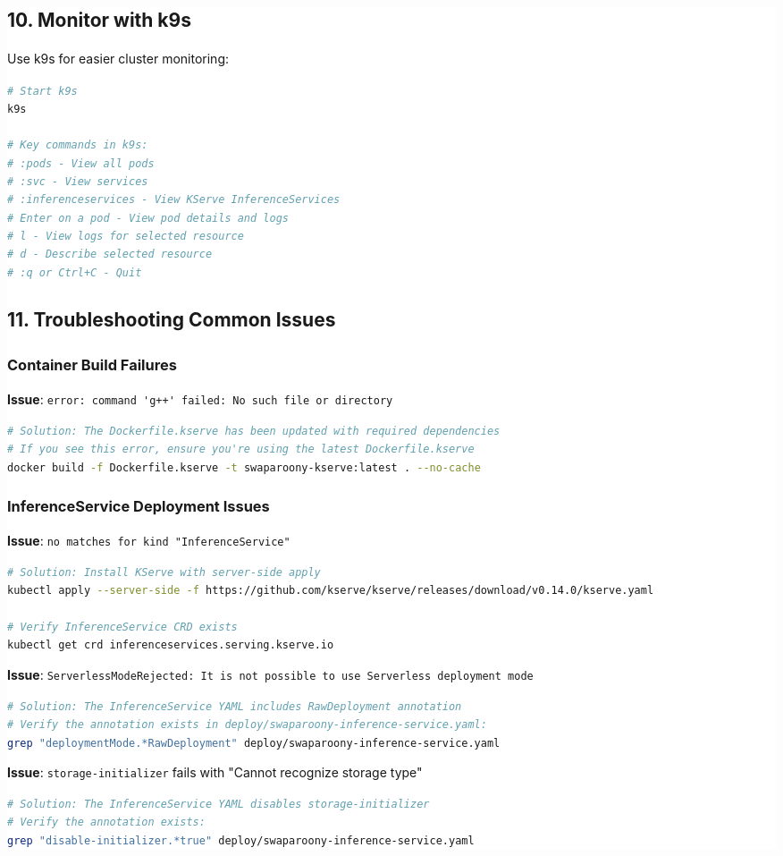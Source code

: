 ## 10. Monitor with k9s

Use k9s for easier cluster monitoring:

```bash
# Start k9s
k9s

# Key commands in k9s:
# :pods - View all pods
# :svc - View services
# :inferenceservices - View KServe InferenceServices
# Enter on a pod - View pod details and logs
# l - View logs for selected resource
# d - Describe selected resource
# :q or Ctrl+C - Quit
```

## 11. Troubleshooting Common Issues

### Container Build Failures

**Issue**: `error: command 'g++' failed: No such file or directory`
```bash
# Solution: The Dockerfile.kserve has been updated with required dependencies
# If you see this error, ensure you're using the latest Dockerfile.kserve
docker build -f Dockerfile.kserve -t swaparoony-kserve:latest . --no-cache
```

### InferenceService Deployment Issues

**Issue**: `no matches for kind "InferenceService"`
```bash
# Solution: Install KServe with server-side apply
kubectl apply --server-side -f https://github.com/kserve/kserve/releases/download/v0.14.0/kserve.yaml

# Verify InferenceService CRD exists
kubectl get crd inferenceservices.serving.kserve.io
```

**Issue**: `ServerlessModeRejected: It is not possible to use Serverless deployment mode`
```bash
# Solution: The InferenceService YAML includes RawDeployment annotation
# Verify the annotation exists in deploy/swaparoony-inference-service.yaml:
grep "deploymentMode.*RawDeployment" deploy/swaparoony-inference-service.yaml
```

**Issue**: `storage-initializer` fails with "Cannot recognize storage type"
```bash
# Solution: The InferenceService YAML disables storage-initializer
# Verify the annotation exists:
grep "disable-initializer.*true" deploy/swaparoony-inference-service.yaml
```
